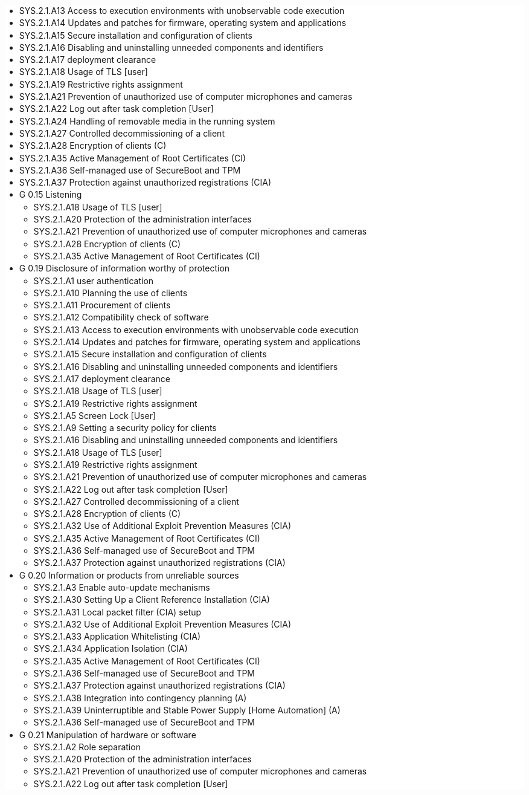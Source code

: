   * SYS.2.1.A13 Access to execution environments with unobservable code execution
  * SYS.2.1.A14 Updates and patches for firmware, operating system and applications
  * SYS.2.1.A15 Secure installation and configuration of clients
  * SYS.2.1.A16 Disabling and uninstalling unneeded components and identifiers
  * SYS.2.1.A17 deployment clearance
  * SYS.2.1.A18 Usage of TLS [user]
  * SYS.2.1.A19 Restrictive rights assignment
  * SYS.2.1.A21 Prevention of unauthorized use of computer microphones and cameras
  * SYS.2.1.A22 Log out after task completion [User]
  * SYS.2.1.A24 Handling of removable media in the running system
  * SYS.2.1.A27 Controlled decommissioning of a client
  * SYS.2.1.A28 Encryption of clients (C)
  * SYS.2.1.A35 Active Management of Root Certificates (CI)
  * SYS.2.1.A36 Self-managed use of SecureBoot and TPM
  * SYS.2.1.A37 Protection against unauthorized registrations (CIA)
* G 0.15 Listening
  * SYS.2.1.A18 Usage of TLS [user]
  * SYS.2.1.A20 Protection of the administration interfaces
  * SYS.2.1.A21 Prevention of unauthorized use of computer microphones and cameras
  * SYS.2.1.A28 Encryption of clients (C)
  * SYS.2.1.A35 Active Management of Root Certificates (CI)
* G 0.19 Disclosure of information worthy of protection
  * SYS.2.1.A1 user authentication
  * SYS.2.1.A10 Planning the use of clients
  * SYS.2.1.A11 Procurement of clients
  * SYS.2.1.A12 Compatibility check of software
  * SYS.2.1.A13 Access to execution environments with unobservable code execution
  * SYS.2.1.A14 Updates and patches for firmware, operating system and applications
  * SYS.2.1.A15 Secure installation and configuration of clients
  * SYS.2.1.A16 Disabling and uninstalling unneeded components and identifiers
  * SYS.2.1.A17 deployment clearance
  * SYS.2.1.A18 Usage of TLS [user]
  * SYS.2.1.A19 Restrictive rights assignment
  * SYS.2.1.A5 Screen Lock [User]
  * SYS.2.1.A9 Setting a security policy for clients
  * SYS.2.1.A16 Disabling and uninstalling unneeded components and identifiers
  * SYS.2.1.A18 Usage of TLS [user]
  * SYS.2.1.A19 Restrictive rights assignment
  * SYS.2.1.A21 Prevention of unauthorized use of computer microphones and cameras
  * SYS.2.1.A22 Log out after task completion [User]
  * SYS.2.1.A27 Controlled decommissioning of a client
  * SYS.2.1.A28 Encryption of clients (C)
  * SYS.2.1.A32 Use of Additional Exploit Prevention Measures (CIA)
  * SYS.2.1.A35 Active Management of Root Certificates (CI)
  * SYS.2.1.A36 Self-managed use of SecureBoot and TPM
  * SYS.2.1.A37 Protection against unauthorized registrations (CIA)
* G 0.20 Information or products from unreliable sources
  * SYS.2.1.A3 Enable auto-update mechanisms
  * SYS.2.1.A30 Setting Up a Client Reference Installation (CIA)
  * SYS.2.1.A31 Local packet filter (CIA) setup
  * SYS.2.1.A32 Use of Additional Exploit Prevention Measures (CIA)
  * SYS.2.1.A33 Application Whitelisting (CIA)
  * SYS.2.1.A34 Application Isolation (CIA)
  * SYS.2.1.A35 Active Management of Root Certificates (CI)
  * SYS.2.1.A36 Self-managed use of SecureBoot and TPM
  * SYS.2.1.A37 Protection against unauthorized registrations (CIA)
  * SYS.2.1.A38 Integration into contingency planning (A)
  * SYS.2.1.A39 Uninterruptible and Stable Power Supply [Home Automation] (A)
  * SYS.2.1.A36 Self-managed use of SecureBoot and TPM
* G 0.21 Manipulation of hardware or software
  * SYS.2.1.A2 Role separation
  * SYS.2.1.A20 Protection of the administration interfaces
  * SYS.2.1.A21 Prevention of unauthorized use of computer microphones and cameras
  * SYS.2.1.A22 Log out after task completion [User]